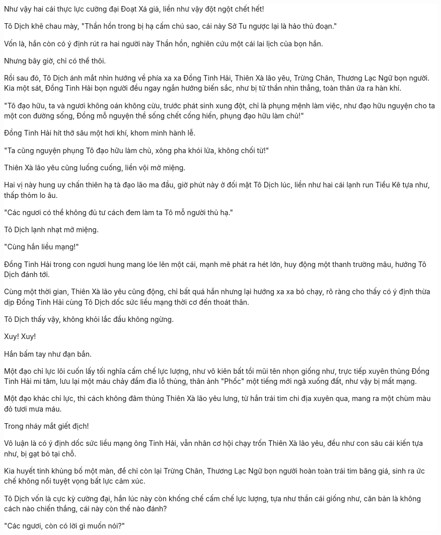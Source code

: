 Như vậy hai cái thực lực cường đại Đoạt Xá giả, liền như vậy đột ngột chết hết!

Tô Dịch khẽ chau mày, "Thần hồn trong bị hạ cấm chú sao, cái này Sở Tu ngược lại là hảo thủ đoạn."

Vốn là, hắn còn có ý định rút ra hai người này Thần hồn, nghiên cứu một cái lai lịch của bọn hắn.

Nhưng bây giờ, chỉ có thể thôi.

Rồi sau đó, Tô Dịch ánh mắt nhìn hướng về phía xa xa Đồng Tinh Hải, Thiên Xà lão yêu, Trừng Chân, Thương Lạc Ngữ bọn người. Kia một sát, Đồng Tinh Hải bọn người đều ngay ngắn hướng biến sắc, như bị tử thần nhìn thẳng, toàn thân ứa ra hàn khí.

"Tô đạo hữu, ta và ngươi không oán không cừu, trước phát sinh xung đột, chỉ là phụng mệnh làm việc, như đạo hữu nguyện cho ta một con đường sống, Đồng mỗ nguyện thề sống chết cống hiến, phụng đạo hữu làm chủ!"

Đồng Tinh Hải hít thở sâu một hơi khí, khom mình hành lễ.

"Ta cũng nguyện phụng Tô đạo hữu làm chủ, xông pha khói lửa, không chối từ!"

Thiên Xà lão yêu cũng luống cuống, liền vội mở miệng.

Hai vị này hung uy chấn thiên hạ tà đạo lão ma đầu, giờ phút này ở đối mặt Tô Dịch lúc, liền như hai cái lạnh run Tiểu Kê tựa như, thấp thỏm lo âu.

"Các ngươi có thể không đủ tư cách đem làm ta Tô mỗ người thủ hạ."

Tô Dịch lạnh nhạt mở miệng.

"Cùng hắn liều mạng!"

Đồng Tinh Hải trong con ngươi hung mang lóe lên một cái, mạnh mẽ phát ra hét lớn, huy động một thanh trường mâu, hướng Tô Dịch đánh tới.

Cùng một thời gian, Thiên Xà lão yêu cũng động, chỉ bất quá hắn nhưng lại hướng xa xa bỏ chạy, rõ ràng cho thấy có ý định thừa dịp Đồng Tinh Hải cùng Tô Dịch dốc sức liều mạng thời cơ đến thoát thân.

Tô Dịch thấy vậy, không khỏi lắc đầu không ngừng.

Xuy! Xuy!

Hắn bấm tay như đạn bắn.

Một đạo chỉ lực lôi cuốn lấy tối nghĩa cấm chế lực lượng, như vô kiên bất tồi mũi tên nhọn giống như, trực tiếp xuyên thủng Đồng Tinh Hải mi tâm, lưu lại một máu chảy đầm đìa lỗ thủng, thân ảnh "Phốc" một tiếng mới ngã xuống đất, như vậy bị mất mạng.

Một đạo khác chỉ lực, thì cách không đâm thủng Thiên Xà lão yêu lưng, từ hắn trái tim chi địa xuyên qua, mang ra một chùm màu đỏ tươi mưa máu.

Trong nháy mắt giết địch!

Vô luận là có ý định dốc sức liều mạng ông Tinh Hải, vẫn nhân cơ hội chạy trốn Thiên Xà lão yêu, đều như con sâu cái kiến tựa như, bị gạt bỏ tại chỗ.

Kia huyết tinh khủng bố một màn, để chỉ còn lại Trừng Chân, Thương Lạc Ngữ bọn người hoàn toàn trái tim băng giá, sinh ra ức chế không nổi tuyệt vọng bất lực cảm xúc.

Tô Dịch vốn là cực kỳ cường đại, hắn lúc này còn khống chế cấm chế lực lượng, tựa như thần cái giống như, căn bản là không cách nào chiến thắng, cái này còn thế nào đánh?

"Các ngươi, còn có lời gì muốn nói?"
